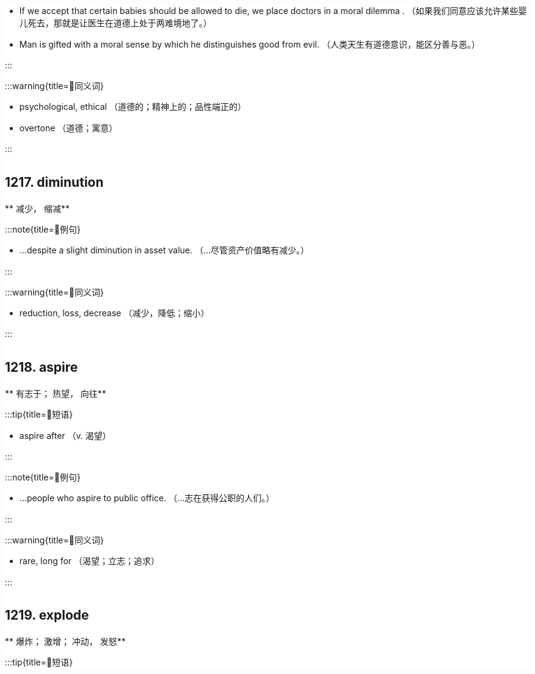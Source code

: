 - If we accept that certain babies should be allowed to die, we place doctors in a moral dilemma . （如果我们同意应该允许某些婴儿死去，那就是让医生在道德上处于两难境地了。）

- Man is gifted with a moral sense by which he distinguishes good from evil. （人类天生有道德意识，能区分善与恶。）

:::

:::warning{title=🤔同义词}

- psychological, ethical （道德的；精神上的；品性端正的）

- overtone （道德；寓意）

:::


## 1217. diminution

** 减少， 缩减**

:::note{title=🎤例句}

- ...despite a slight diminution in asset value. （...尽管资产价值略有减少。）

:::

:::warning{title=🤔同义词}

- reduction, loss, decrease （减少，降低；缩小）

:::


## 1218. aspire

** 有志于； 热望， 向往**

:::tip{title=🤩短语}

- aspire after （v. 渴望）

:::

:::note{title=🎤例句}

- ...people who aspire to public office. （…志在获得公职的人们。）

:::

:::warning{title=🤔同义词}

- rare, long for （渴望；立志；追求）

:::


## 1219. explode

** 爆炸； 激增； 冲动， 发怒**

:::tip{title=🤩短语}
